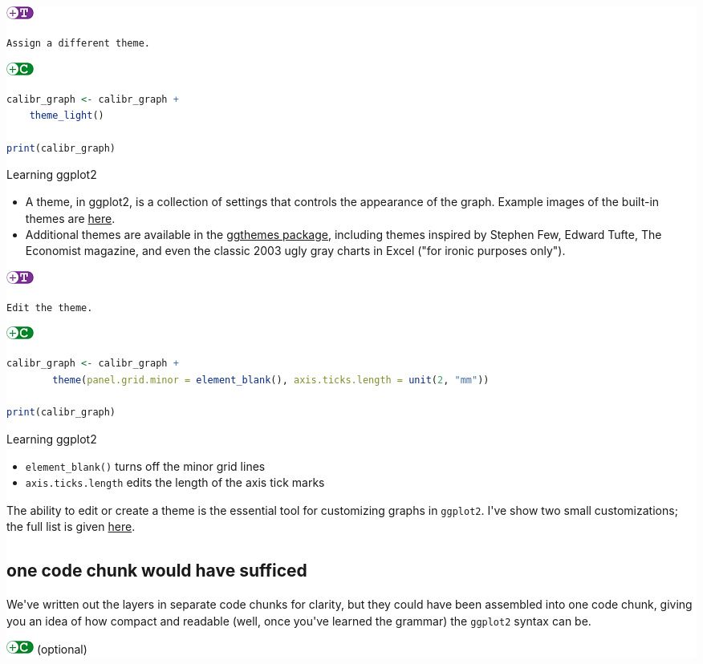 ![](images/text-icon.png)

    Assign a different theme. 

![](images/code-icon.png)


```r
calibr_graph <- calibr_graph + 
	theme_light()

print(calibr_graph)
```

Learning ggplot2

- A theme, in ggplot2, is a collection of settings that controls the appearance of the graph. Example images of the built-in themes are [here](http://docs.ggplot2.org/current/ggtheme.html).
- Additional themes are available in the [ggthemes package](https://github.com/jrnold/ggthemes), including themes inspired by Stephen Few, Edward Tufte, The Economist magazine, and even the classic 2003 ugly gray charts in Excel ("for ironic purposes only").

![](images/text-icon.png)

    Edit the theme.  

![](images/code-icon.png)


```r
calibr_graph <- calibr_graph +
        theme(panel.grid.minor = element_blank(), axis.ticks.length = unit(2, "mm"))

print(calibr_graph)
```

Learning ggplot2

- `element_blank()` turns off the minor grid lines
- `axis.ticks.length` edits the length of the axis tick marks

The ability to edit or create a theme is the essential tool for customizing graphs in `ggplot2`. I've show two small customizations; the full list is given [here](http://rstudio-pubs-static.s3.amazonaws.com/3364_d1a578f521174152b46b19d0c83cbe7e.html).

## one code chunk would have sufficed 

We've written out the layers in separate code chunks for clarity, but they could have been assembled into one code chunk, giving you an idea of how compact and readable (well, once you've learned the grammar) the `ggplot2` syntax can be. 

![](images/code-icon.png) (optional)
 